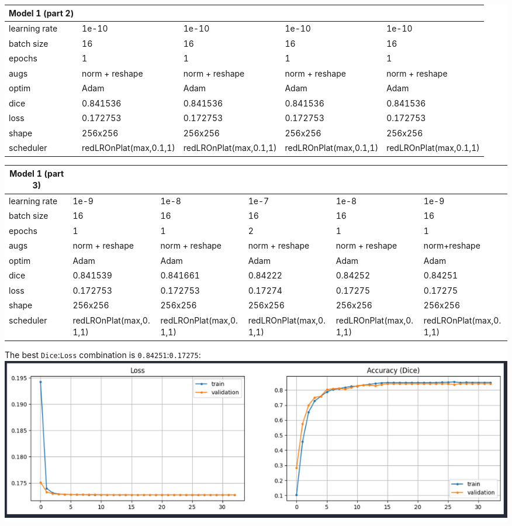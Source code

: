 
|Model 1 (part 2)|      |                |                |                |            
|------|----------------|----------------|----------------|----------------|
| learning rate | 1e-10 | 1e-10          | 1e-10          | 1e-10          |
| batch size  | 16      | 16             | 16             | 16             |
| epochs   | 1          | 1              | 1              | 1              |
| augs | norm + reshape | norm + reshape | norm + reshape | norm + reshape |
| optim| Adam           | Adam           | Adam           | Adam           |
| dice | 0.841536       | 0.841536       | 0.841536       | 0.841536       |
| loss | 0.172753       | 0.172753       | 0.172753       | 0.172753       |
| shape| 256x256        | 256x256        | 256x256        | 256x256        |
| scheduler| redLROnPlat(max,0.1,1)      | redLROnPlat(max,0.1,1)| redLROnPlat(max,0.1,1)| redLROnPlat(max,0.1,1)|



|Model 1 (part 3)|      |                |                |                |     |        
|------|----------------|----------------|----------------|----------------|-----|
| learning rate | 1e-9  | 1e-8           | 1e-7           | 1e-8           | 1e-9|
| batch size  | 16      | 16             | 16             | 16             | 16 |
| epochs   | 1          | 1              | 2              | 1              | 1 |
| augs | norm + reshape | norm + reshape | norm + reshape | norm + reshape | norm+reshape |
| optim| Adam           | Adam           | Adam           | Adam           | Adam |
| dice | 0.841539       | 0.841661       | 0.84222        | 0.84252        | 0.84251 |
| loss | 0.172753       | 0.172753       | 0.17274        | 0.17275        | 0.17275 |
| shape| 256x256        | 256x256        | 256x256        | 256x256        | 256x256 |
| scheduler| redLROnPlat(max,0.1,1)      | redLROnPlat(max,0.1,1)| redLROnPlat(max,0.1,1)| redLROnPlat(max,0.1,1)|redLROnPlat(max,0.1,1)|


The best `Dice`:`Loss` combination is `0.84251`:`0.17275`:
![first model final plot](src/image4.png)
